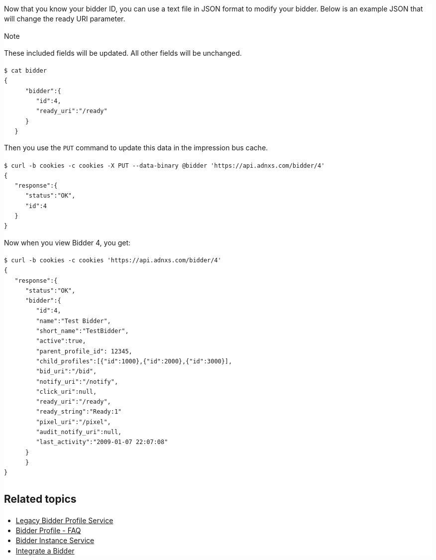 Now that you know your bidder ID, you can use a text file in JSON format to modify your bidder. Below is an example JSON that will change the ready URI parameter.

> [!NOTE]
> These included fields will be updated. All other fields will be unchanged.

```
$ cat bidder
{
      "bidder":{
         "id":4,
         "ready_uri":"/ready"
      }
   }
```

Then you use the `PUT` command to update this data in the impression bus cache.

```
$ curl -b cookies -c cookies -X PUT --data-binary @bidder 'https://api.adnxs.com/bidder/4'
{
   "response":{
      "status":"OK",
      "id":4
   }
}
```

Now when you view Bidder 4, you get:

```
$ curl -b cookies -c cookies 'https://api.adnxs.com/bidder/4'
{
   "response":{
      "status":"OK",
      "bidder":{
         "id":4,
         "name":"Test Bidder",
         "short_name":"TestBidder",
         "active":true,
         "parent_profile_id": 12345,
         "child_profiles":[{"id":1000},{"id":2000},{"id":3000}],      
         "bid_uri":"/bid",
         "notify_uri":"/notify",
         "click_uri":null,
         "ready_uri":"/ready",
         "ready_string":"Ready:1"
         "pixel_uri":"/pixel",
         "audit_notify_uri":null,
         "last_activity":"2009-01-07 22:07:08"
      }
      }
}
```

## Related topics

- [Legacy Bidder Profile Service](legacy-bidder-profile-service.md)
- [Bidder Profile - FAQ](bidder-profile---faq.md)
- [Bidder Instance Service](bidder-instance-service.md)<a href="" class="xref"></a>
- [Integrate a Bidder](integrate-a-bidder.md)
